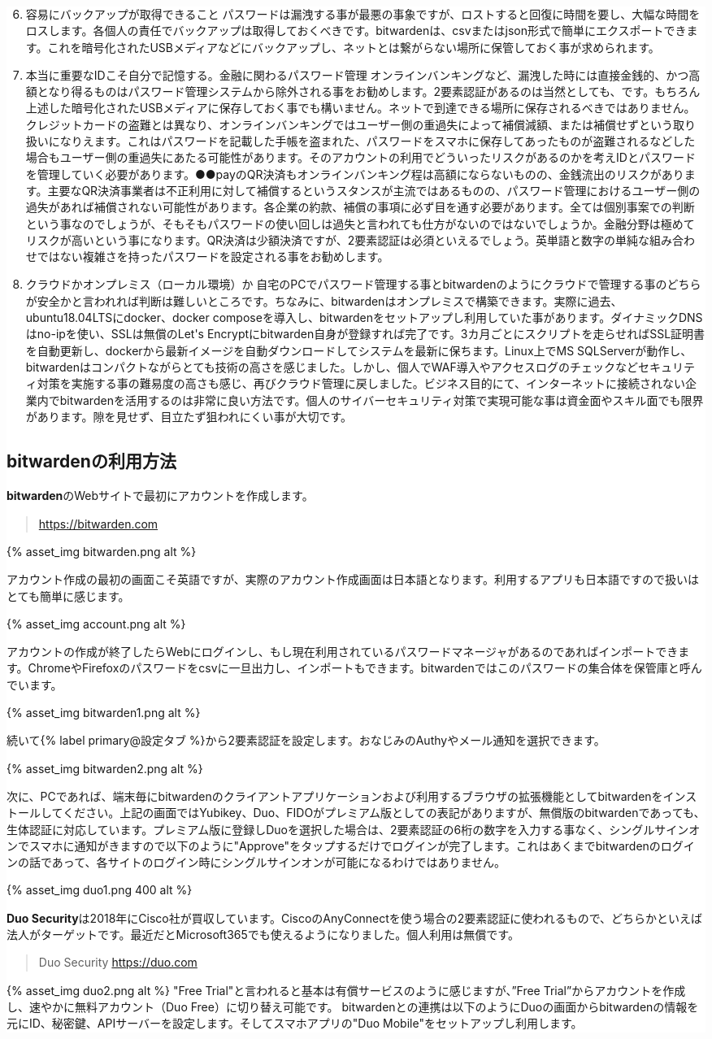 6. 容易にバックアップが取得できること
 パスワードは漏洩する事が最悪の事象ですが、ロストすると回復に時間を要し、大幅な時間をロスします。各個人の責任でバックアップは取得しておくべきです。bitwardenは、csvまたはjson形式で簡単にエクスポートできます。これを暗号化されたUSBメディアなどにバックアップし、ネットとは繋がらない場所に保管しておく事が求められます。

7. 本当に重要なIDこそ自分で記憶する。金融に関わるパスワード管理
 オンラインバンキングなど、漏洩した時には直接金銭的、かつ高額となり得るものはパスワード管理システムから除外される事をお勧めします。2要素認証があるのは当然としても、です。もちろん上述した暗号化されたUSBメディアに保存しておく事でも構いません。ネットで到達できる場所に保存されるべきではありません。クレジットカードの盗難とは異なり、オンラインバンキングではユーザー側の重過失によって補償減額、または補償せずという取り扱いになりえます。これはパスワードを記載した手帳を盗まれた、パスワードをスマホに保存してあったものが盗難されるなどした場合もユーザー側の重過失にあたる可能性があります。そのアカウントの利用でどういったリスクがあるのかを考えIDとパスワードを管理していく必要があります。●●payのQR決済もオンラインバンキング程は高額にならないものの、金銭流出のリスクがあります。主要なQR決済事業者は不正利用に対して補償するというスタンスが主流ではあるものの、パスワード管理におけるユーザー側の過失があれば補償されない可能性があります。各企業の約款、補償の事項に必ず目を通す必要があります。全ては個別事案での判断という事なのでしょうが、そもそもパスワードの使い回しは過失と言われても仕方がないのではないでしょうか。金融分野は極めてリスクが高いという事になります。QR決済は少額決済ですが、2要素認証は必須といえるでしょう。英単語と数字の単純な組み合わせではない複雑さを持ったパスワードを設定される事をお勧めします。

8. クラウドかオンプレミス（ローカル環境）か
 自宅のPCでパスワード管理する事とbitwardenのようにクラウドで管理する事のどちらが安全かと言われれば判断は難しいところです。ちなみに、bitwardenはオンプレミスで構築できます。実際に過去、ubuntu18.04LTSにdocker、docker composeを導入し、bitwardenをセットアップし利用していた事があります。ダイナミックDNSはno-ipを使い、SSLは無償のLet's Encryptにbitwarden自身が登録すれば完了です。3カ月ごとにスクリプトを走らせればSSL証明書を自動更新し、dockerから最新イメージを自動ダウンロードしてシステムを最新に保ちます。Linux上でMS SQLServerが動作し、bitwardenはコンパクトながらとても技術の高さを感じました。しかし、個人でWAF導入やアクセスログのチェックなどセキュリティ対策を実施する事の難易度の高さも感じ、再びクラウド管理に戻しました。ビジネス目的にて、インターネットに接続されない企業内でbitwardenを活用するのは非常に良い方法です。個人のサイバーセキュリティ対策で実現可能な事は資金面やスキル面でも限界があります。隙を見せず、目立たず狙われにくい事が大切です。

## bitwardenの利用方法

**bitwarden**のWebサイトで最初にアカウントを作成します。
> <https://bitwarden.com>

{% asset_img bitwarden.png alt %}

アカウント作成の最初の画面こそ英語ですが、実際のアカウント作成画面は日本語となります。利用するアプリも日本語ですので扱いはとても簡単に感じます。

{% asset_img account.png alt %}

アカウントの作成が終了したらWebにログインし、もし現在利用されているパスワードマネージャがあるのであればインポートできます。ChromeやFirefoxのパスワードをcsvに一旦出力し、インポートもできます。bitwardenではこのパスワードの集合体を保管庫と呼んでいます。

{% asset_img bitwarden1.png alt %}

続いて{% label primary@設定タブ %}から2要素認証を設定します。おなじみのAuthyやメール通知を選択できます。

{% asset_img bitwarden2.png alt %}

次に、PCであれば、端末毎にbitwardenのクライアントアプリケーションおよび利用するブラウザの拡張機能としてbitwardenをインストールしてください。上記の画面ではYubikey、Duo、FIDOがプレミアム版としての表記がありますが、無償版のbitwardenであっても、生体認証に対応しています。プレミアム版に登録しDuoを選択した場合は、2要素認証の6桁の数字を入力する事なく、シングルサインオンでスマホに通知がきますので以下のように"Approve"をタップするだけでログインが完了します。これはあくまでbitwardenのログインの話であって、各サイトのログイン時にシングルサインオンが可能になるわけではありません。

{% asset_img duo1.png 400 alt %}

**Duo Security**は2018年にCisco社が買収しています。CiscoのAnyConnectを使う場合の2要素認証に使われるもので、どちらかといえば法人がターゲットです。最近だとMicrosoft365でも使えるようになりました。個人利用は無償です。
> Duo Security
 <https://duo.com>

{% asset_img duo2.png alt %}
"Free Trial"と言われると基本は有償サービスのように感じますが、”Free Trial”からアカウントを作成し、速やかに無料アカウント（Duo Free）に切り替え可能です。
bitwardenとの連携は以下のようにDuoの画面からbitwardenの情報を元にID、秘密鍵、APIサーバーを設定します。そしてスマホアプリの"Duo Mobile"をセットアップし利用します。
